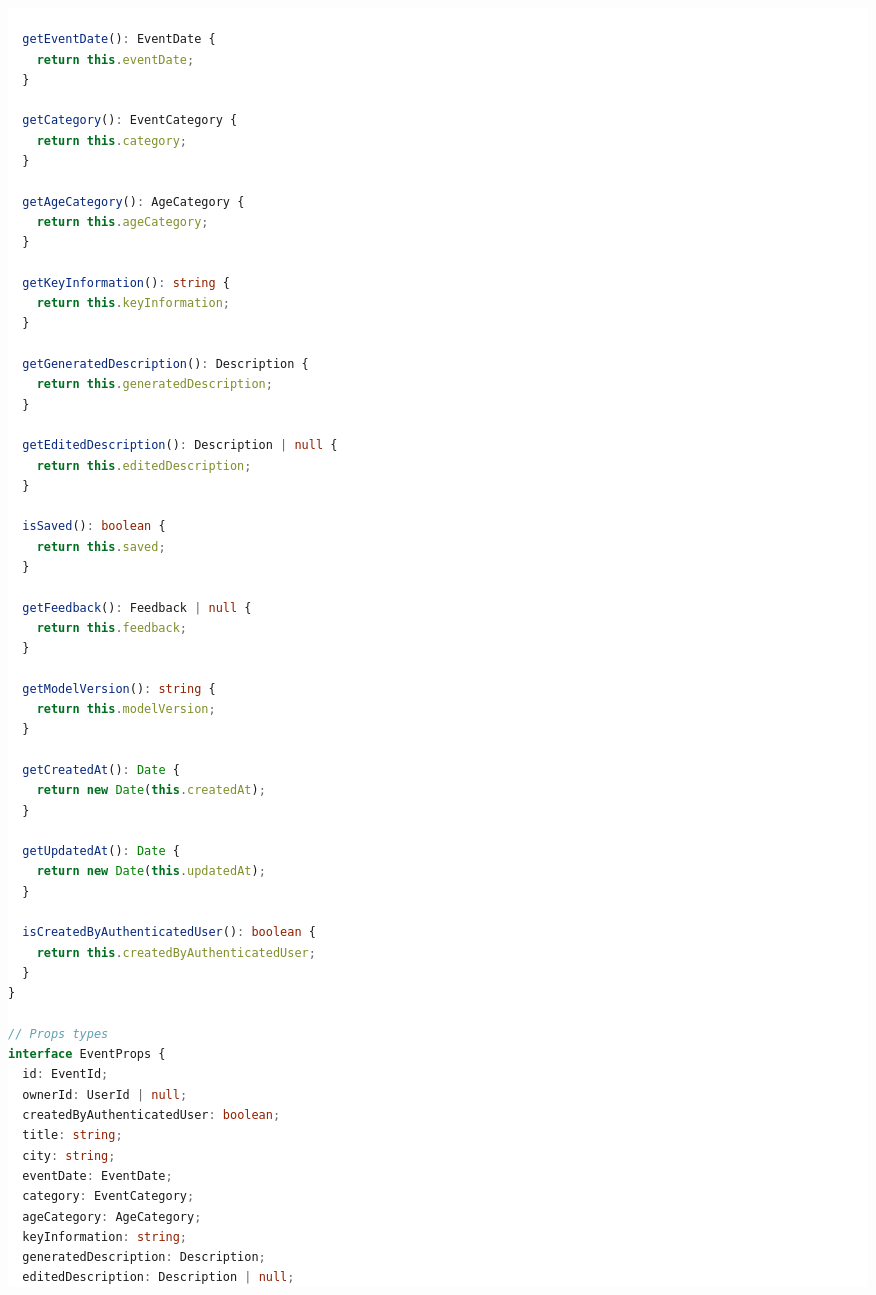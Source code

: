 ```typescript

  getEventDate(): EventDate {
    return this.eventDate;
  }

  getCategory(): EventCategory {
    return this.category;
  }

  getAgeCategory(): AgeCategory {
    return this.ageCategory;
  }

  getKeyInformation(): string {
    return this.keyInformation;
  }

  getGeneratedDescription(): Description {
    return this.generatedDescription;
  }

  getEditedDescription(): Description | null {
    return this.editedDescription;
  }

  isSaved(): boolean {
    return this.saved;
  }

  getFeedback(): Feedback | null {
    return this.feedback;
  }

  getModelVersion(): string {
    return this.modelVersion;
  }

  getCreatedAt(): Date {
    return new Date(this.createdAt);
  }

  getUpdatedAt(): Date {
    return new Date(this.updatedAt);
  }

  isCreatedByAuthenticatedUser(): boolean {
    return this.createdByAuthenticatedUser;
  }
}

// Props types
interface EventProps {
  id: EventId;
  ownerId: UserId | null;
  createdByAuthenticatedUser: boolean;
  title: string;
  city: string;
  eventDate: EventDate;
  category: EventCategory;
  ageCategory: AgeCategory;
  keyInformation: string;
  generatedDescription: Description;
  editedDescription: Description | null;
```